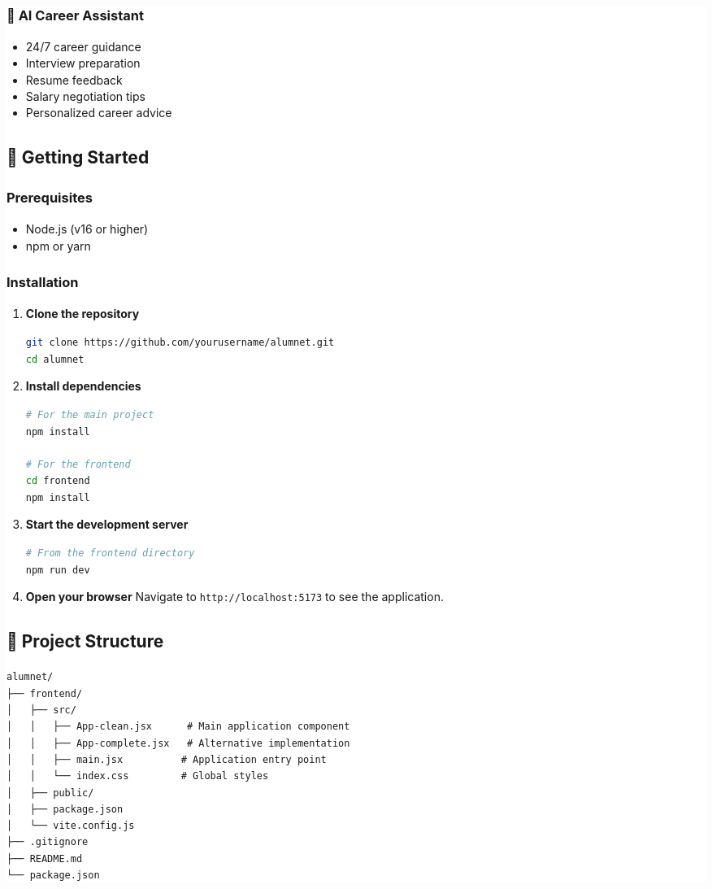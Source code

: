 ### 🤖 **AI Career Assistant**
- 24/7 career guidance
- Interview preparation
- Resume feedback
- Salary negotiation tips
- Personalized career advice

## 🚀 Getting Started

### Prerequisites
- Node.js (v16 or higher)
- npm or yarn

### Installation

1. **Clone the repository**
   ```bash
   git clone https://github.com/yourusername/alumnet.git
   cd alumnet
   ```

2. **Install dependencies**
   ```bash
   # For the main project
   npm install
   
   # For the frontend
   cd frontend
   npm install
   ```

3. **Start the development server**
   ```bash
   # From the frontend directory
   npm run dev
   ```

4. **Open your browser**
   Navigate to `http://localhost:5173` to see the application.

## 📁 Project Structure

```
alumnet/
├── frontend/
│   ├── src/
│   │   ├── App-clean.jsx      # Main application component
│   │   ├── App-complete.jsx   # Alternative implementation
│   │   ├── main.jsx          # Application entry point
│   │   └── index.css         # Global styles
│   ├── public/
│   ├── package.json
│   └── vite.config.js
├── .gitignore
├── README.md
└── package.json
```
